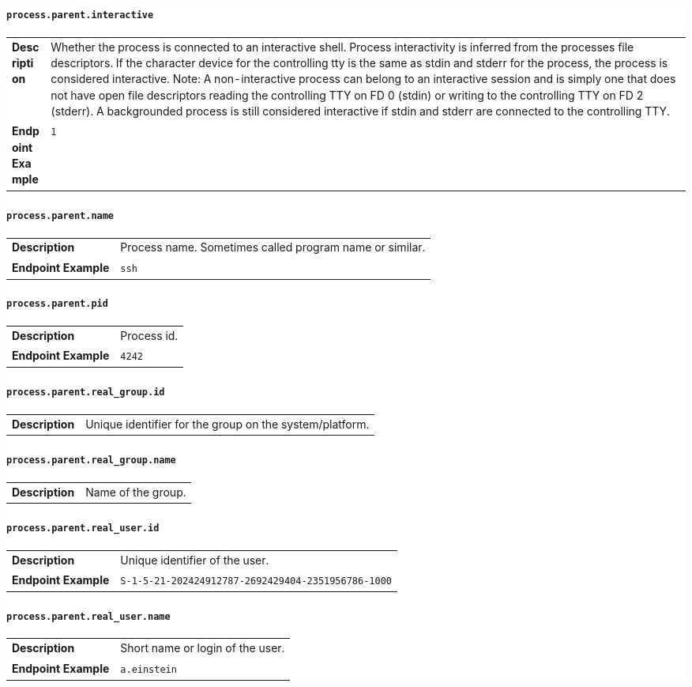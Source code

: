 #### `process.parent.interactive`

<table>
<tr><td><strong>Description</strong></td><td>Whether the process is connected to an interactive shell.  Process interactivity is inferred from the processes file descriptors. If the character device for the controlling tty is the same as stdin and stderr for the process, the process is considered interactive.  Note: A non-interactive process can belong to an interactive session and is simply one that does not have open file descriptors reading the controlling TTY on FD 0 (stdin) or writing to the controlling TTY on FD 2 (stderr). A backgrounded process is still considered interactive if stdin and stderr are connected to the controlling TTY.</td></tr>
<tr><td><strong>Endpoint Example</strong></td><td><code>1</code></td></tr>
</table>

#### `process.parent.name`

<table>
<tr><td><strong>Description</strong></td><td>Process name.  Sometimes called program name or similar.</td></tr>
<tr><td><strong>Endpoint Example</strong></td><td><code>ssh</code></td></tr>
</table>

#### `process.parent.pid`

<table>
<tr><td><strong>Description</strong></td><td>Process id.</td></tr>
<tr><td><strong>Endpoint Example</strong></td><td><code>4242</code></td></tr>
</table>

#### `process.parent.real_group.id`

<table>
<tr><td><strong>Description</strong></td><td>Unique identifier for the group on the system/platform.</td></tr>
</table>

#### `process.parent.real_group.name`

<table>
<tr><td><strong>Description</strong></td><td>Name of the group.</td></tr>
</table>

#### `process.parent.real_user.id`

<table>
<tr><td><strong>Description</strong></td><td>Unique identifier of the user.</td></tr>
<tr><td><strong>Endpoint Example</strong></td><td><code>S-1-5-21-202424912787-2692429404-2351956786-1000</code></td></tr>
</table>

#### `process.parent.real_user.name`

<table>
<tr><td><strong>Description</strong></td><td>Short name or login of the user.</td></tr>
<tr><td><strong>Endpoint Example</strong></td><td><code>a.einstein</code></td></tr>
</table>
